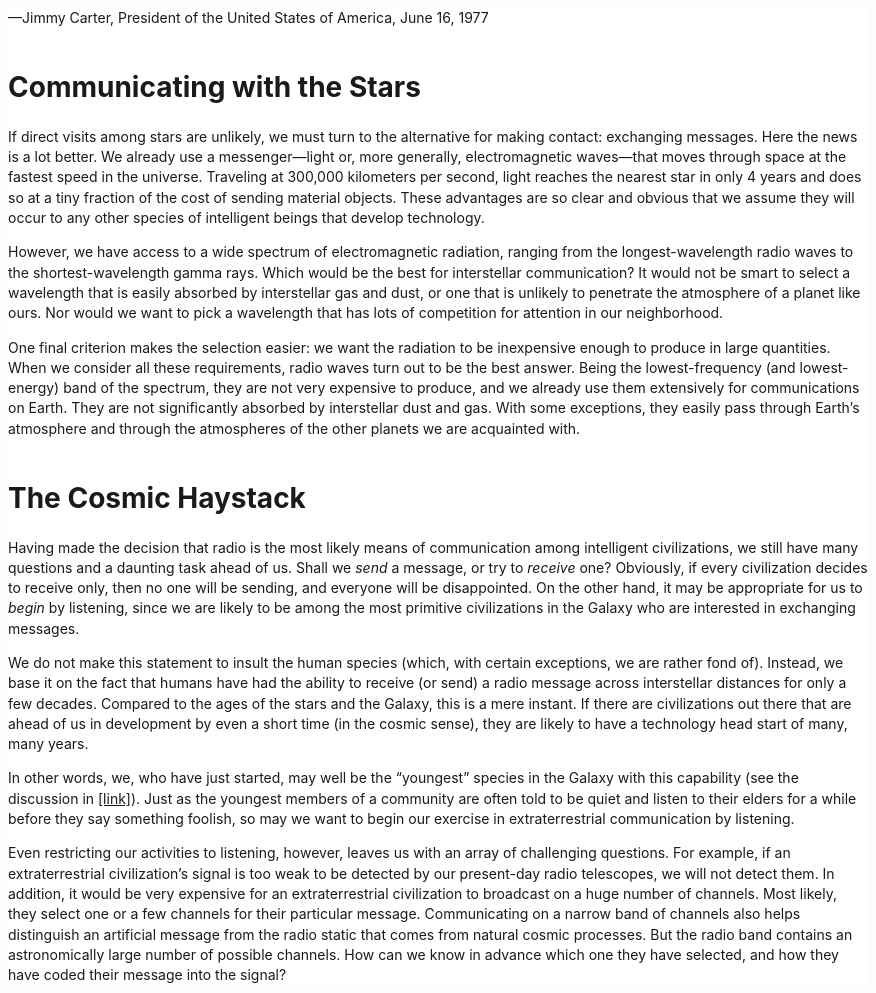 —Jimmy Carter, President of the United States of America, June 16, 1977

</div>

# Communicating with the Stars

If direct visits among stars are unlikely, we must turn to the alternative for making contact: exchanging messages. Here the news is a lot better. We already use a messenger—light or, more generally, electromagnetic waves—that moves through space at the fastest speed in the universe. Traveling at 300,000 kilometers per second, light reaches the nearest star in only 4 years and does so at a tiny fraction of the cost of sending material objects. These advantages are so clear and obvious that we assume they will occur to any other species of intelligent beings that develop technology.

However, we have access to a wide spectrum of electromagnetic radiation, ranging from the longest-wavelength radio waves to the shortest-wavelength gamma rays. Which would be the best for interstellar communication? It would not be smart to select a wavelength that is easily absorbed by interstellar gas and dust, or one that is unlikely to penetrate the atmosphere of a planet like ours. Nor would we want to pick a wavelength that has lots of competition for attention in our neighborhood.

One final criterion makes the selection easier: we want the radiation to be inexpensive enough to produce in large quantities. When we consider all these requirements, radio waves turn out to be the best answer. Being the lowest-frequency (and lowest-energy) band of the spectrum, they are not very expensive to produce, and we already use them extensively for communications on Earth. They are not significantly absorbed by interstellar dust and gas. With some exceptions, they easily pass through Earth’s atmosphere and through the atmospheres of the other planets we are acquainted with.

# The Cosmic Haystack

Having made the decision that radio is the most likely means of communication among intelligent civilizations, we still have many questions and a daunting task ahead of us. Shall we *send* a message, or try to *receive* one? Obviously, if every civilization decides to receive only, then no one will be sending, and everyone will be disappointed. On the other hand, it may be appropriate for us to *begin* by listening, since we are likely to be among the most primitive civilizations in the Galaxy who are interested in exchanging messages.

We do not make this statement to insult the human species (which, with certain exceptions, we are rather fond of). Instead, we base it on the fact that humans have had the ability to receive (or send) a radio message across interstellar distances for only a few decades. Compared to the ages of the stars and the Galaxy, this is a mere instant. If there are civilizations out there that are ahead of us in development by even a short time (in the cosmic sense), they are likely to have a technology head start of many, many years.

In other words, we, who have just started, may well be the “youngest” species in the Galaxy with this capability (see the discussion in [\[link\]](#fs-id1168047346128)). Just as the youngest members of a community are often told to be quiet and listen to their elders for a while before they say something foolish, so may we want to begin our exercise in extraterrestrial communication by listening.

Even restricting our activities to listening, however, leaves us with an array of challenging questions. For example, if an extraterrestrial civilization’s signal is too weak to be detected by our present-day radio telescopes, we will not detect them. In addition, it would be very expensive for an extraterrestrial civilization to broadcast on a huge number of channels. Most likely, they select one or a few channels for their particular message. Communicating on a narrow band of channels also helps distinguish an artificial message from the radio static that comes from natural cosmic processes. But the radio band contains an astronomically large number of possible channels. How can we know in advance which one they have selected, and how they have coded their message into the signal?


[1]: https://openstax.org/l/30TarterSETI
[2]: https://openstax.org/l/30drakeequat
[3]: https://openstax.org/l/30frandrakinter
[4]: http://astrobiology.com/
[5]: http://exploringorigins.org/index.html
[6]: https://astrobiology.nasa.gov/about/history-of-astrobiology/
[7]: https://astrobiology.nasa.gov/about/
[8]: https://seti.berkeley.edu/
[9]: http://www.seti.org/seti-institute/project/details/fermi-paradox
[10]: http://www.planetary.org/explore/projects/seti/
[11]: http://www.seti.org
[12]: http://www.skyandtelescope.com/tag/seti/
[13]: https://www.youtube.com/watch?v=ERp0AHYRm_Q
[14]: https://www.youtube.com/watch?v=91JQmTn0SF0
[15]: https://www.youtube.com/watch?v=bbkTJeHoOKY
[16]: https://www.youtube.com/watch?v=aqsI1HZCgUM
[17]: http://fora.tv/2009/03/31/Seth_Shostak_Confessions_of_an_Alien_Hunter
[18]: http://www.longnow.org/seminars/02004/jul/09/the-search-for-extra-terrestrial-intelligence-necessarily-a-long-term-strategy/
[19]: https://www.youtube.com/watch?v=m9WxW2ktcKU